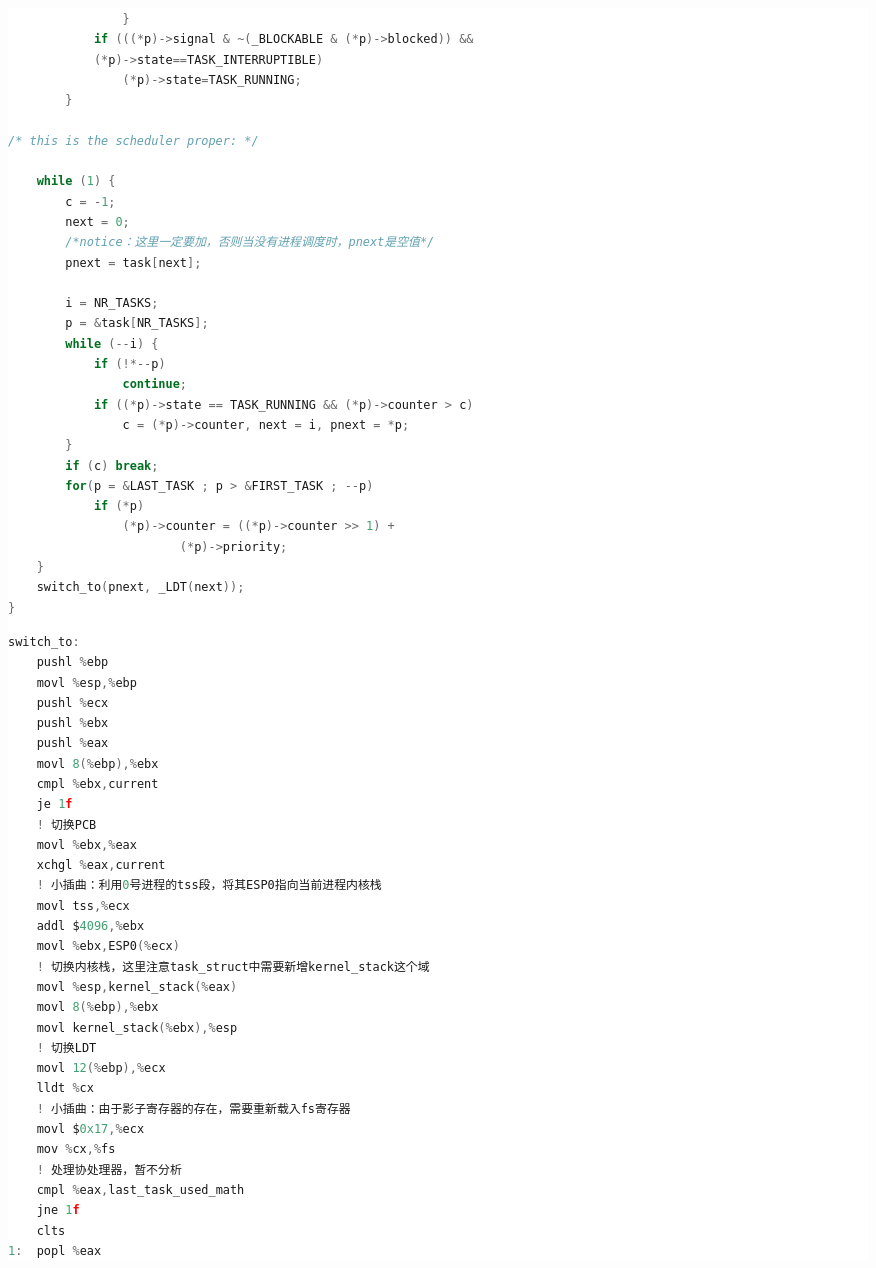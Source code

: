 ```c
				}
			if (((*p)->signal & ~(_BLOCKABLE & (*p)->blocked)) &&
			(*p)->state==TASK_INTERRUPTIBLE)
				(*p)->state=TASK_RUNNING;
		}

/* this is the scheduler proper: */

	while (1) {
		c = -1;
		next = 0;
		/*notice：这里一定要加，否则当没有进程调度时，pnext是空值*/
		pnext = task[next];
		
		i = NR_TASKS;
		p = &task[NR_TASKS];
		while (--i) {
			if (!*--p)
				continue;
			if ((*p)->state == TASK_RUNNING && (*p)->counter > c)
				c = (*p)->counter, next = i, pnext = *p;
		}
		if (c) break;
		for(p = &LAST_TASK ; p > &FIRST_TASK ; --p)
			if (*p)
				(*p)->counter = ((*p)->counter >> 1) +
						(*p)->priority;
	}
	switch_to(pnext, _LDT(next));
}
```

```c
switch_to:
	pushl %ebp
	movl %esp,%ebp
	pushl %ecx
	pushl %ebx
	pushl %eax
	movl 8(%ebp),%ebx
	cmpl %ebx,current
	je 1f
	! 切换PCB
	movl %ebx,%eax
	xchgl %eax,current
	! 小插曲：利用0号进程的tss段，将其ESP0指向当前进程内核栈
	movl tss,%ecx
	addl $4096,%ebx
	movl %ebx,ESP0(%ecx)
	! 切换内核栈，这里注意task_struct中需要新增kernel_stack这个域
	movl %esp,kernel_stack(%eax)
	movl 8(%ebp),%ebx
	movl kernel_stack(%ebx),%esp
	! 切换LDT
	movl 12(%ebp),%ecx
	lldt %cx
	! 小插曲：由于影子寄存器的存在，需要重新载入fs寄存器
	movl $0x17,%ecx
    mov %cx,%fs
    ! 处理协处理器，暂不分析
	cmpl %eax,last_task_used_math
    jne 1f
    clts
1: 	popl %eax
```